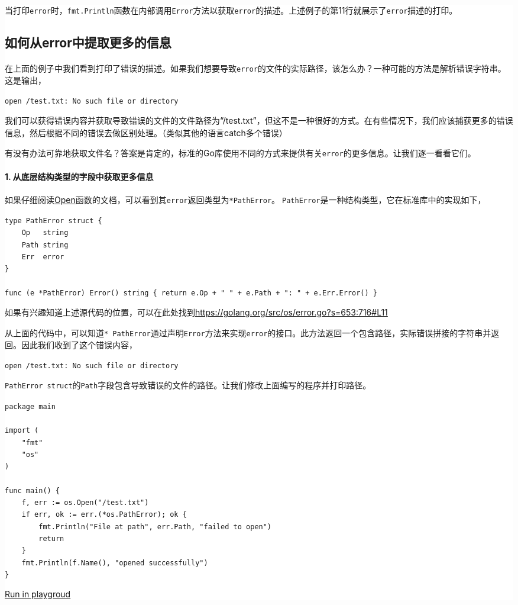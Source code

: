  当打印```error```时，```fmt.Println```函数在内部调用```Error```方法以获取```error```的描述。上述例子的第11行就展示了```error```描述的打印。

## 如何从error中提取更多的信息

在上面的例子中我们看到打印了错误的描述。如果我们想要导致```error```的文件的实际路径，该怎么办？一种可能的方法是解析错误字符串。这是输出，
```
open /test.txt: No such file or directory
```

我们可以获得错误内容并获取导致错误的文件的文件路径为“/test.txt”，但这不是一种很好的方式。在有些情况下，我们应该捕获更多的错误信息，然后根据不同的错误去做区别处理。（类似其他的语言catch多个错误）

有没有办法可靠地获取文件名？答案是肯定的，标准的Go库使用不同的方式来提供有关```error```的更多信息。让我们逐一看看它们。

#### 1. 从底层结构类型的字段中获取更多信息

如果仔细阅读[Open](https://golang.org/pkg/os/#OpenFile)函数的文档，可以看到其```error```返回类型为```*PathError```。 ```PathError```是一种结构类型，它在标准库中的实现如下，
```golang
type PathError struct {
    Op   string
    Path string
    Err  error
}

func (e *PathError) Error() string { return e.Op + " " + e.Path + ": " + e.Err.Error() }
```

如果有兴趣知道上述源代码的位置，可以在此处找到<https://golang.org/src/os/error.go?s=653:716#L11>

从上面的代码中，可以知道```* PathError```通过声明```Error```方法来实现```error```的接口。此方法返回一个包含路径，实际错误拼接的字符串并返回。因此我们收到了这个错误内容，
```
open /test.txt: No such file or directory
```

```PathError struct```的```Path```字段包含导致错误的文件的路径。让我们修改上面编写的程序并打印路径。

```golang
package main

import (
    "fmt"
    "os"
)

func main() {
    f, err := os.Open("/test.txt")
    if err, ok := err.(*os.PathError); ok {
        fmt.Println("File at path", err.Path, "failed to open")
        return
    }
    fmt.Println(f.Name(), "opened successfully")
}
```
[Run in playgroud](http://play.flysnow.org/p/YQn7RX7KpPg)
